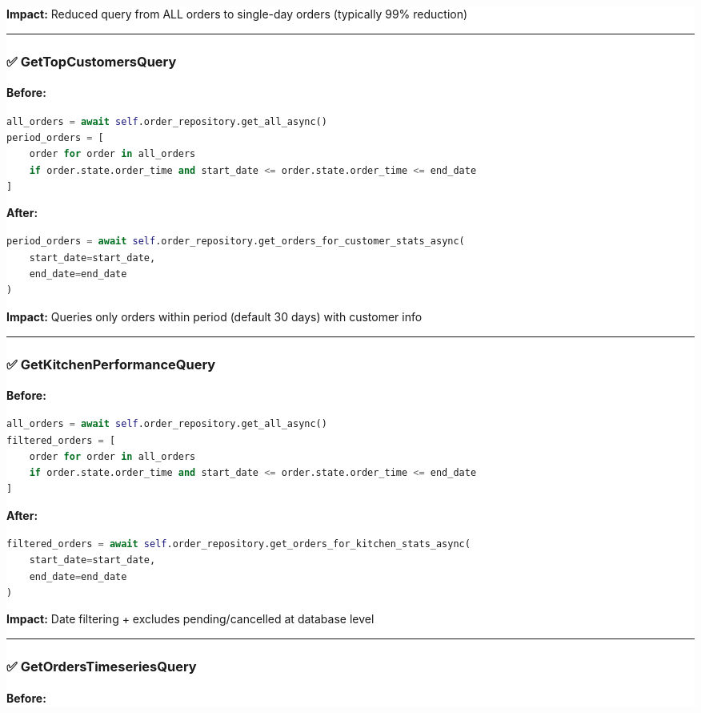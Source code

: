 **Impact:** Reduced query from ALL orders to single-day orders (typically 99% reduction)

---

### ✅ GetTopCustomersQuery

**Before:**

```python
all_orders = await self.order_repository.get_all_async()
period_orders = [
    order for order in all_orders
    if order.state.order_time and start_date <= order.state.order_time <= end_date
]
```

**After:**

```python
period_orders = await self.order_repository.get_orders_for_customer_stats_async(
    start_date=start_date,
    end_date=end_date
)
```

**Impact:** Queries only orders within period (default 30 days) with customer info

---

### ✅ GetKitchenPerformanceQuery

**Before:**

```python
all_orders = await self.order_repository.get_all_async()
filtered_orders = [
    order for order in all_orders
    if order.state.order_time and start_date <= order.state.order_time <= end_date
]
```

**After:**

```python
filtered_orders = await self.order_repository.get_orders_for_kitchen_stats_async(
    start_date=start_date,
    end_date=end_date
)
```

**Impact:** Date filtering + excludes pending/cancelled at database level

---

### ✅ GetOrdersTimeseriesQuery

**Before:**
